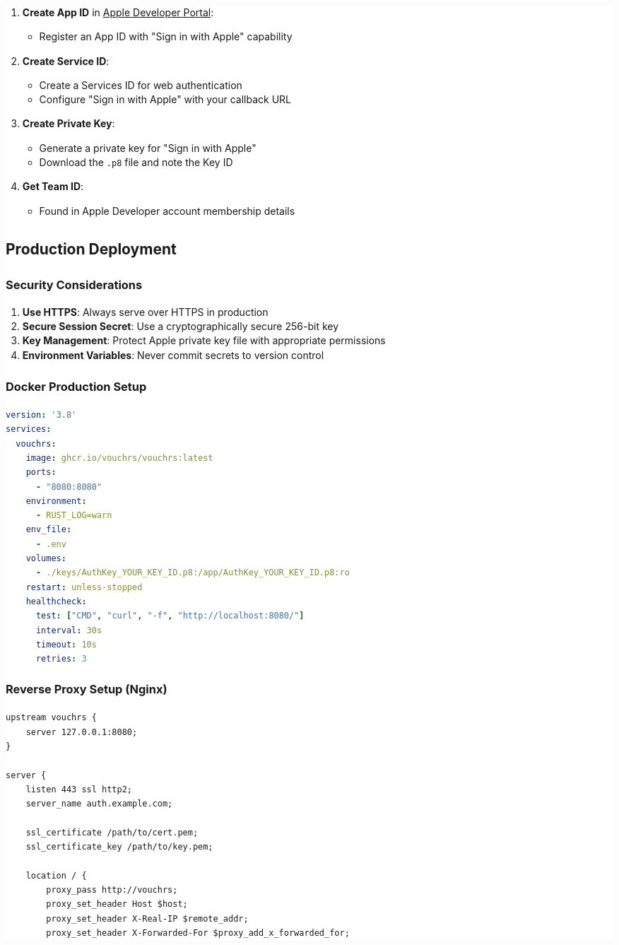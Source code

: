 1. **Create App ID** in [Apple Developer Portal](https://developer.apple.com/):
   - Register an App ID with "Sign in with Apple" capability

2. **Create Service ID**:
   - Create a Services ID for web authentication
   - Configure "Sign in with Apple" with your callback URL

3. **Create Private Key**:
   - Generate a private key for "Sign in with Apple"
   - Download the `.p8` file and note the Key ID

4. **Get Team ID**:
   - Found in Apple Developer account membership details

## Production Deployment

### Security Considerations

1. **Use HTTPS**: Always serve over HTTPS in production
2. **Secure Session Secret**: Use a cryptographically secure 256-bit key
3. **Key Management**: Protect Apple private key file with appropriate permissions
4. **Environment Variables**: Never commit secrets to version control

### Docker Production Setup

```yaml
version: '3.8'
services:
  vouchrs:
    image: ghcr.io/vouchrs/vouchrs:latest
    ports:
      - "8080:8080"
    environment:
      - RUST_LOG=warn
    env_file:
      - .env
    volumes:
      - ./keys/AuthKey_YOUR_KEY_ID.p8:/app/AuthKey_YOUR_KEY_ID.p8:ro
    restart: unless-stopped
    healthcheck:
      test: ["CMD", "curl", "-f", "http://localhost:8080/"]
      interval: 30s
      timeout: 10s
      retries: 3
```

### Reverse Proxy Setup (Nginx)

```nginx
upstream vouchrs {
    server 127.0.0.1:8080;
}

server {
    listen 443 ssl http2;
    server_name auth.example.com;
    
    ssl_certificate /path/to/cert.pem;
    ssl_certificate_key /path/to/key.pem;
    
    location / {
        proxy_pass http://vouchrs;
        proxy_set_header Host $host;
        proxy_set_header X-Real-IP $remote_addr;
        proxy_set_header X-Forwarded-For $proxy_add_x_forwarded_for;
```